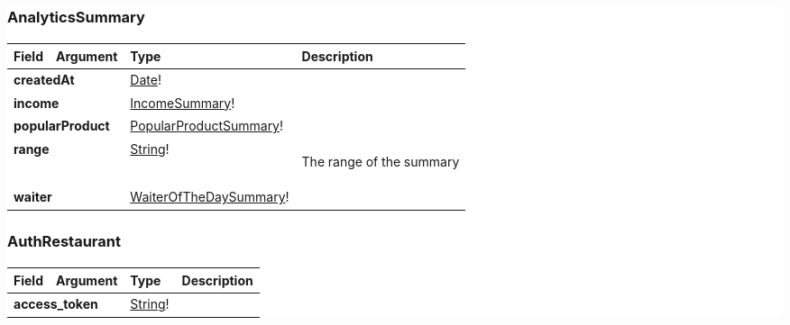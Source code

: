 ### AnalyticsSummary

<table>
<thead>
<tr>
<th align="left">Field</th>
<th align="right">Argument</th>
<th align="left">Type</th>
<th align="left">Description</th>
</tr>
</thead>
<tbody>
<tr>
<td colspan="2" valign="top"><strong>createdAt</strong></td>
<td valign="top"><a href="#date">Date</a>!</td>
<td></td>
</tr>
<tr>
<td colspan="2" valign="top"><strong>income</strong></td>
<td valign="top"><a href="#incomesummary">IncomeSummary</a>!</td>
<td></td>
</tr>
<tr>
<td colspan="2" valign="top"><strong>popularProduct</strong></td>
<td valign="top"><a href="#popularproductsummary">PopularProductSummary</a>!</td>
<td></td>
</tr>
<tr>
<td colspan="2" valign="top"><strong>range</strong></td>
<td valign="top"><a href="#string">String</a>!</td>
<td>

The range of the summary

</td>
</tr>
<tr>
<td colspan="2" valign="top"><strong>waiter</strong></td>
<td valign="top"><a href="#waiterofthedaysummary">WaiterOfTheDaySummary</a>!</td>
<td></td>
</tr>
</tbody>
</table>

### AuthRestaurant

<table>
<thead>
<tr>
<th align="left">Field</th>
<th align="right">Argument</th>
<th align="left">Type</th>
<th align="left">Description</th>
</tr>
</thead>
<tbody>
<tr>
<td colspan="2" valign="top"><strong>access_token</strong></td>
<td valign="top"><a href="#string">String</a>!</td>
<td>
